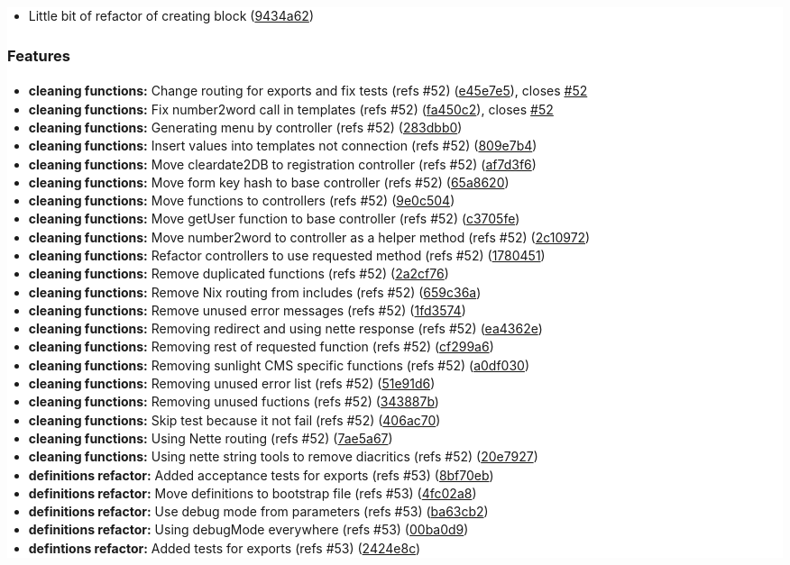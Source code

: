 * Little bit of refactor of creating block ([9434a62](https://github.com/literat/srazvs/commit/9434a62))

### Features

* **cleaning functions:** Change routing for exports and fix tests (refs #52) ([e45e7e5](https://github.com/literat/srazvs/commit/e45e7e5)), closes [#52](https://github.com/literat/srazvs/issues/52)
* **cleaning functions:** Fix number2word call in templates (refs #52) ([fa450c2](https://github.com/literat/srazvs/commit/fa450c2)), closes [#52](https://github.com/literat/srazvs/issues/52)
* **cleaning functions:** Generating menu by controller (refs #52) ([283dbb0](https://github.com/literat/srazvs/commit/283dbb0))
* **cleaning functions:** Insert values into templates not connection (refs #52) ([809e7b4](https://github.com/literat/srazvs/commit/809e7b4))
* **cleaning functions:** Move cleardate2DB to registration controller (refs #52) ([af7d3f6](https://github.com/literat/srazvs/commit/af7d3f6))
* **cleaning functions:** Move form key hash to base controller (refs #52) ([65a8620](https://github.com/literat/srazvs/commit/65a8620))
* **cleaning functions:** Move functions to controllers (refs #52) ([9e0c504](https://github.com/literat/srazvs/commit/9e0c504))
* **cleaning functions:** Move getUser function to base controller (refs #52) ([c3705fe](https://github.com/literat/srazvs/commit/c3705fe))
* **cleaning functions:** Move number2word to controller as a helper method (refs #52) ([2c10972](https://github.com/literat/srazvs/commit/2c10972))
* **cleaning functions:** Refactor controllers to use requested method (refs #52) ([1780451](https://github.com/literat/srazvs/commit/1780451))
* **cleaning functions:** Remove duplicated functions (refs #52) ([2a2cf76](https://github.com/literat/srazvs/commit/2a2cf76))
* **cleaning functions:** Remove Nix routing from includes (refs #52) ([659c36a](https://github.com/literat/srazvs/commit/659c36a))
* **cleaning functions:** Remove unused error messages (refs #52) ([1fd3574](https://github.com/literat/srazvs/commit/1fd3574))
* **cleaning functions:** Removing redirect and using nette response (refs #52) ([ea4362e](https://github.com/literat/srazvs/commit/ea4362e))
* **cleaning functions:** Removing rest of requested function (refs #52) ([cf299a6](https://github.com/literat/srazvs/commit/cf299a6))
* **cleaning functions:** Removing sunlight CMS specific functions (refs #52) ([a0df030](https://github.com/literat/srazvs/commit/a0df030))
* **cleaning functions:** Removing unused error list (refs #52) ([51e91d6](https://github.com/literat/srazvs/commit/51e91d6))
* **cleaning functions:** Removing unused fuctions (refs #52) ([343887b](https://github.com/literat/srazvs/commit/343887b))
* **cleaning functions:** Skip test because it not fail (refs #52) ([406ac70](https://github.com/literat/srazvs/commit/406ac70))
* **cleaning functions:** Using Nette routing (refs #52) ([7ae5a67](https://github.com/literat/srazvs/commit/7ae5a67))
* **cleaning functions:** Using nette string tools to remove diacritics (refs #52) ([20e7927](https://github.com/literat/srazvs/commit/20e7927))
* **definitions refactor:** Added acceptance tests for exports (refs #53) ([8bf70eb](https://github.com/literat/srazvs/commit/8bf70eb))
* **definitions refactor:** Move definitions to bootstrap file (refs #53) ([4fc02a8](https://github.com/literat/srazvs/commit/4fc02a8))
* **definitions refactor:** Use debug mode from parameters (refs #53) ([ba63cb2](https://github.com/literat/srazvs/commit/ba63cb2))
* **definitions refactor:** Using debugMode everywhere (refs #53) ([00ba0d9](https://github.com/literat/srazvs/commit/00ba0d9))
* **defintions refactor:** Added tests for exports (refs #53) ([2424e8c](https://github.com/literat/srazvs/commit/2424e8c))
